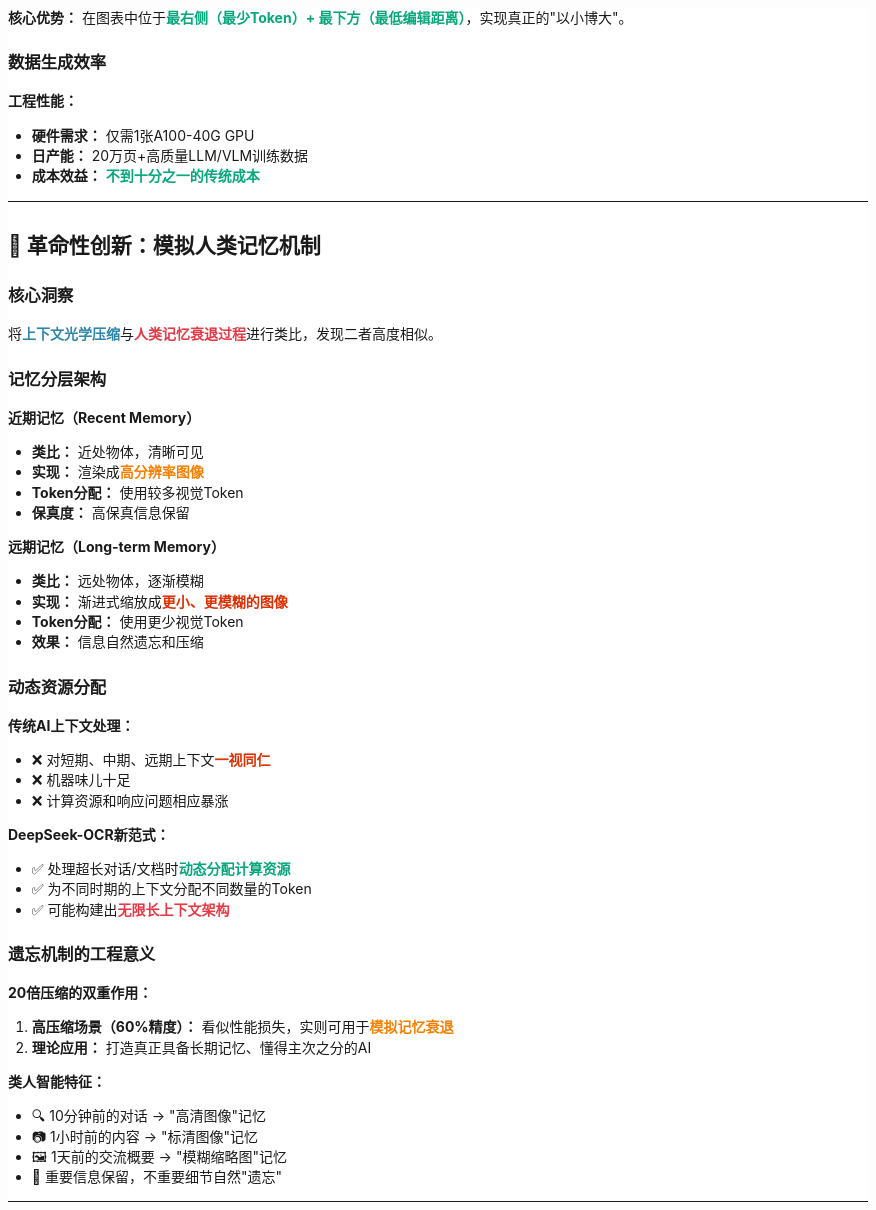 **核心优势：** 在图表中位于<span style="color:#06A77D">**最右侧（最少Token）+ 最下方（最低编辑距离）**</span>，实现真正的"以小博大"。

### 数据生成效率

**工程性能：**
- **硬件需求：** 仅需1张A100-40G GPU
- **日产能：** 20万页+高质量LLM/VLM训练数据
- **成本效益：** <span style="color:#06A77D">**不到十分之一的传统成本**</span>

---

## 🧠 革命性创新：模拟人类记忆机制

### 核心洞察
将<span style="color:#2E86AB">**上下文光学压缩**</span>与<span style="color:#E63946">**人类记忆衰退过程**</span>进行类比，发现二者高度相似。

### 记忆分层架构

**近期记忆（Recent Memory）**
- **类比：** 近处物体，清晰可见
- **实现：** 渲染成<span style="color:#F77F00">**高分辨率图像**</span>
- **Token分配：** 使用较多视觉Token
- **保真度：** 高保真信息保留

**远期记忆（Long-term Memory）**
- **类比：** 远处物体，逐渐模糊
- **实现：** 渐进式缩放成<span style="color:#DC2F02">**更小、更模糊的图像**</span>
- **Token分配：** 使用更少视觉Token
- **效果：** 信息自然遗忘和压缩

### 动态资源分配

**传统AI上下文处理：**
- ❌ 对短期、中期、远期上下文<span style="color:#DC2F02">**一视同仁**</span>
- ❌ 机器味儿十足
- ❌ 计算资源和响应问题相应暴涨

**DeepSeek-OCR新范式：**
- ✅ 处理超长对话/文档时<span style="color:#06A77D">**动态分配计算资源**</span>
- ✅ 为不同时期的上下文分配不同数量的Token
- ✅ 可能构建出<span style="color:#E63946">**无限长上下文架构**</span>

### 遗忘机制的工程意义

**20倍压缩的双重作用：**
1. **高压缩场景（60%精度）：** 看似性能损失，实则可用于<span style="color:#F77F00">**模拟记忆衰退**</span>
2. **理论应用：** 打造真正具备长期记忆、懂得主次之分的AI

**类人智能特征：**
- 🔍 10分钟前的对话 → "高清图像"记忆
- 📷 1小时前的内容 → "标清图像"记忆  
- 🖼️ 1天前的交流概要 → "模糊缩略图"记忆
- 🎯 重要信息保留，不重要细节自然"遗忘"

---